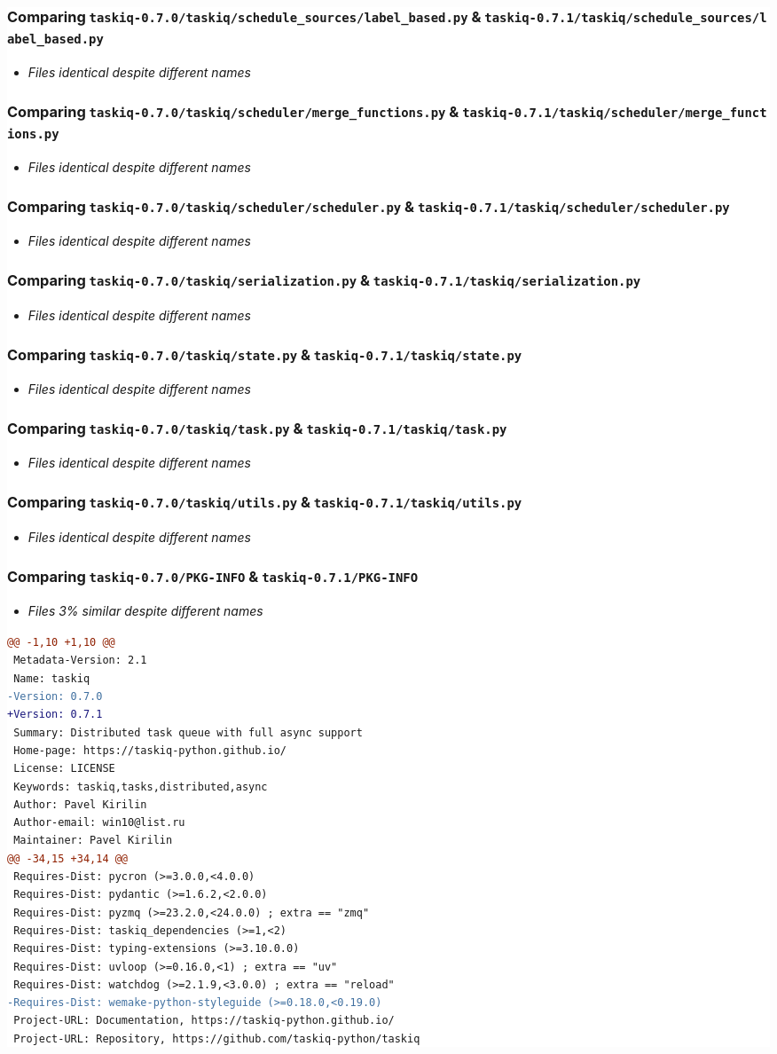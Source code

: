 ### Comparing `taskiq-0.7.0/taskiq/schedule_sources/label_based.py` & `taskiq-0.7.1/taskiq/schedule_sources/label_based.py`

 * *Files identical despite different names*

### Comparing `taskiq-0.7.0/taskiq/scheduler/merge_functions.py` & `taskiq-0.7.1/taskiq/scheduler/merge_functions.py`

 * *Files identical despite different names*

### Comparing `taskiq-0.7.0/taskiq/scheduler/scheduler.py` & `taskiq-0.7.1/taskiq/scheduler/scheduler.py`

 * *Files identical despite different names*

### Comparing `taskiq-0.7.0/taskiq/serialization.py` & `taskiq-0.7.1/taskiq/serialization.py`

 * *Files identical despite different names*

### Comparing `taskiq-0.7.0/taskiq/state.py` & `taskiq-0.7.1/taskiq/state.py`

 * *Files identical despite different names*

### Comparing `taskiq-0.7.0/taskiq/task.py` & `taskiq-0.7.1/taskiq/task.py`

 * *Files identical despite different names*

### Comparing `taskiq-0.7.0/taskiq/utils.py` & `taskiq-0.7.1/taskiq/utils.py`

 * *Files identical despite different names*

### Comparing `taskiq-0.7.0/PKG-INFO` & `taskiq-0.7.1/PKG-INFO`

 * *Files 3% similar despite different names*

```diff
@@ -1,10 +1,10 @@
 Metadata-Version: 2.1
 Name: taskiq
-Version: 0.7.0
+Version: 0.7.1
 Summary: Distributed task queue with full async support
 Home-page: https://taskiq-python.github.io/
 License: LICENSE
 Keywords: taskiq,tasks,distributed,async
 Author: Pavel Kirilin
 Author-email: win10@list.ru
 Maintainer: Pavel Kirilin
@@ -34,15 +34,14 @@
 Requires-Dist: pycron (>=3.0.0,<4.0.0)
 Requires-Dist: pydantic (>=1.6.2,<2.0.0)
 Requires-Dist: pyzmq (>=23.2.0,<24.0.0) ; extra == "zmq"
 Requires-Dist: taskiq_dependencies (>=1,<2)
 Requires-Dist: typing-extensions (>=3.10.0.0)
 Requires-Dist: uvloop (>=0.16.0,<1) ; extra == "uv"
 Requires-Dist: watchdog (>=2.1.9,<3.0.0) ; extra == "reload"
-Requires-Dist: wemake-python-styleguide (>=0.18.0,<0.19.0)
 Project-URL: Documentation, https://taskiq-python.github.io/
 Project-URL: Repository, https://github.com/taskiq-python/taskiq
```